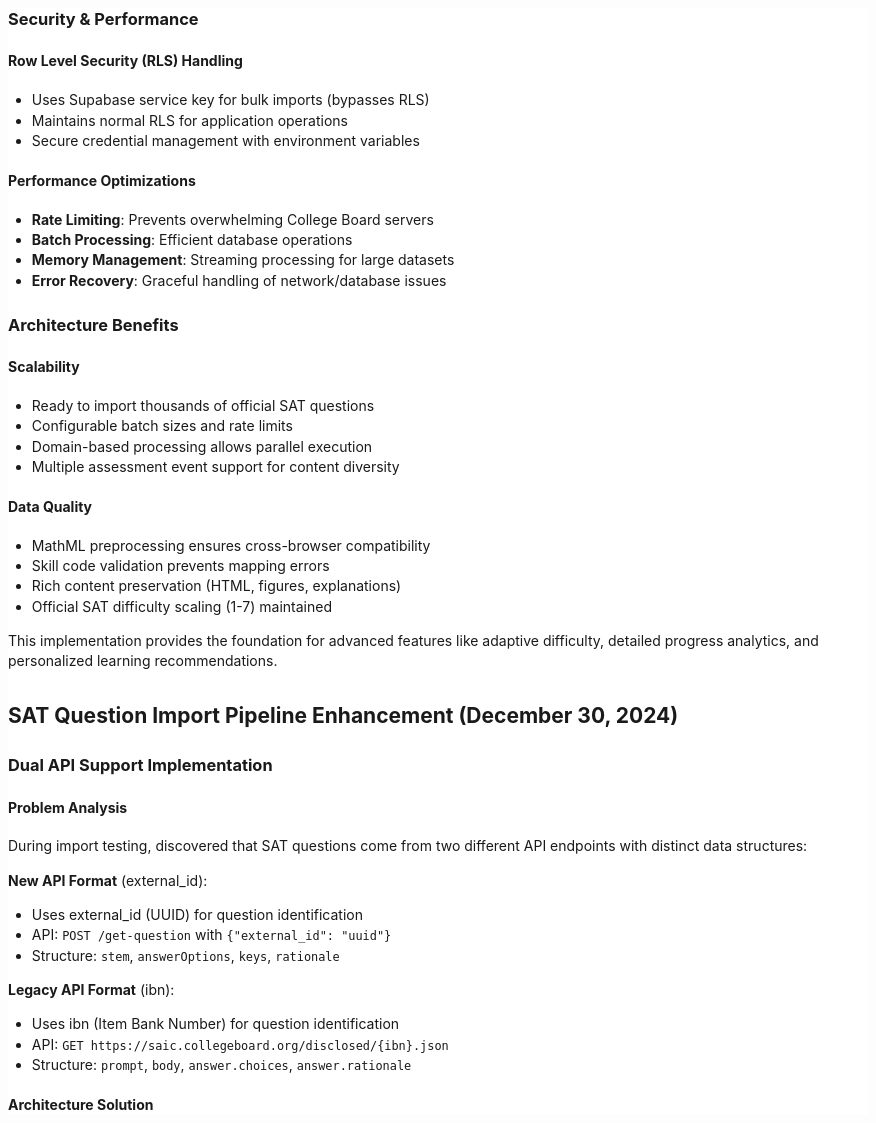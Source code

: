 ### Security & Performance

#### Row Level Security (RLS) Handling
- Uses Supabase service key for bulk imports (bypasses RLS)
- Maintains normal RLS for application operations
- Secure credential management with environment variables

#### Performance Optimizations
- **Rate Limiting**: Prevents overwhelming College Board servers
- **Batch Processing**: Efficient database operations
- **Memory Management**: Streaming processing for large datasets
- **Error Recovery**: Graceful handling of network/database issues

### Architecture Benefits

#### Scalability
- Ready to import thousands of official SAT questions
- Configurable batch sizes and rate limits
- Domain-based processing allows parallel execution
- Multiple assessment event support for content diversity

#### Data Quality
- MathML preprocessing ensures cross-browser compatibility
- Skill code validation prevents mapping errors
- Rich content preservation (HTML, figures, explanations)
- Official SAT difficulty scaling (1-7) maintained

This implementation provides the foundation for advanced features like adaptive difficulty, detailed progress analytics, and personalized learning recommendations.

## SAT Question Import Pipeline Enhancement (December 30, 2024)

### Dual API Support Implementation

#### Problem Analysis
During import testing, discovered that SAT questions come from two different API endpoints with distinct data structures:

**New API Format** (external_id):
- Uses external_id (UUID) for question identification
- API: `POST /get-question` with `{"external_id": "uuid"}`
- Structure: `stem`, `answerOptions`, `keys`, `rationale`

**Legacy API Format** (ibn):
- Uses ibn (Item Bank Number) for question identification  
- API: `GET https://saic.collegeboard.org/disclosed/{ibn}.json`
- Structure: `prompt`, `body`, `answer.choices`, `answer.rationale`

#### Architecture Solution
